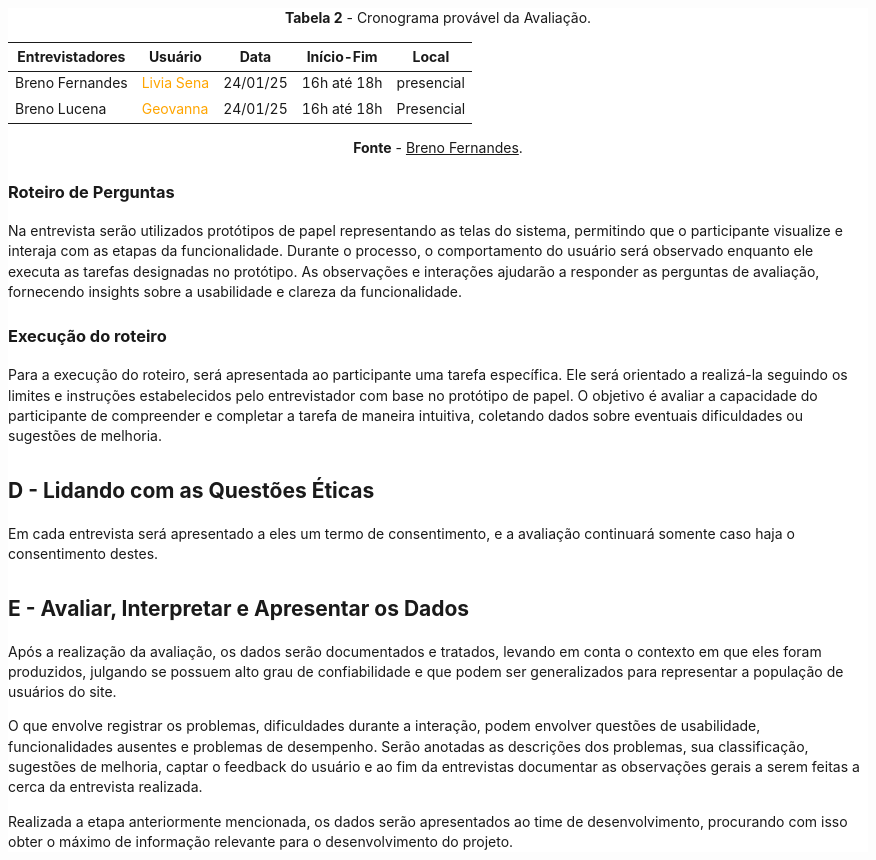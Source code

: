 <center>

**Tabela 2** - Cronograma provável da Avaliação.

| Entrevistadores                                                                               | Usuário                                                 | Data       | Início-Fim  | Local   |
| --------------------------------------------------------------------------------------------- | ------------------------------------------------------- | ---------- | ----------- | ------- |
| Breno Fernandes | <span style = "color: orange"> Livia Sena </span>    | 24/01/25| 16h até 18h | presencial |
| Breno Lucena | <span style = "color: orange"> Geovanna </span>      | 24/01/25 | 16h até 18h | Presencial|


</center>

<center>

**Fonte** - [Breno Fernandes](https://github.com/Brenofrds).

</center>

### Roteiro de Perguntas

Na entrevista serão utilizados protótipos de papel representando as telas do sistema, permitindo que o participante visualize e interaja com as etapas da funcionalidade. Durante o processo, o comportamento do usuário será observado enquanto ele executa as tarefas designadas no protótipo. As observações e interações ajudarão a responder as perguntas de avaliação, fornecendo insights sobre a usabilidade e clareza da funcionalidade.

### Execução do roteiro

Para a execução do roteiro, será apresentada ao participante uma tarefa específica. Ele será orientado a realizá-la seguindo os limites e instruções estabelecidos pelo entrevistador com base no protótipo de papel. O objetivo é avaliar a capacidade do participante de compreender e completar a tarefa de maneira intuitiva, coletando dados sobre eventuais dificuldades ou sugestões de melhoria.

## D - Lidando com as Questões Éticas

<a id="met3"></a>

Em cada entrevista será apresentado a eles um termo de consentimento, e a avaliação continuará somente caso haja o consentimento destes.

## E - Avaliar, Interpretar e Apresentar os Dados

Após a realização da avaliação, os dados serão documentados e tratados, levando em conta o contexto em que eles foram produzidos, julgando se possuem alto grau de confiabilidade e que podem ser generalizados para representar a população de usuários do site.

O que envolve registrar os problemas, dificuldades durante a interação, podem envolver questões de usabilidade, funcionalidades ausentes e problemas de desempenho. Serão anotadas as descrições dos problemas, sua classificação, sugestões de melhoria, captar o feedback do usuário e ao fim da entrevistas documentar as observações gerais a serem feitas a cerca da entrevista realizada.

Realizada a etapa anteriormente mencionada, os dados serão apresentados ao time de desenvolvimento, procurando com isso obter o máximo de informação relevante para o desenvolvimento do projeto.

<a id="met4"></a>
